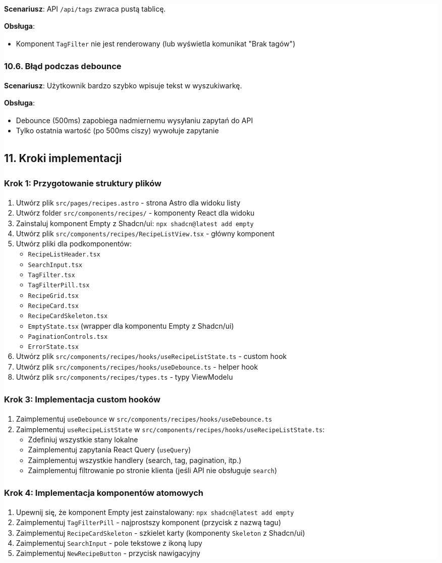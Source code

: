 **Scenariusz**: API `/api/tags` zwraca pustą tablicę.

**Obsługa**:
- Komponent `TagFilter` nie jest renderowany (lub wyświetla komunikat "Brak tagów")

### 10.6. Błąd podczas debounce

**Scenariusz**: Użytkownik bardzo szybko wpisuje tekst w wyszukiwarkę.

**Obsługa**:
- Debounce (500ms) zapobiega nadmiernemu wysyłaniu zapytań do API
- Tylko ostatnia wartość (po 500ms ciszy) wywołuje zapytanie

## 11. Kroki implementacji

### Krok 1: Przygotowanie struktury plików

1. Utwórz plik `src/pages/recipes.astro` - strona Astro dla widoku listy
2. Utwórz folder `src/components/recipes/` - komponenty React dla widoku
3. Zainstaluj komponent Empty z Shadcn/ui: `npx shadcn@latest add empty`
4. Utwórz plik `src/components/recipes/RecipeListView.tsx` - główny komponent
5. Utwórz pliki dla podkomponentów:
   - `RecipeListHeader.tsx`
   - `SearchInput.tsx`
   - `TagFilter.tsx`
   - `TagFilterPill.tsx`
   - `RecipeGrid.tsx`
   - `RecipeCard.tsx`
   - `RecipeCardSkeleton.tsx`
   - `EmptyState.tsx` (wrapper dla komponentu Empty z Shadcn/ui)
   - `PaginationControls.tsx`
   - `ErrorState.tsx`
6. Utwórz plik `src/components/recipes/hooks/useRecipeListState.ts` - custom hook
7. Utwórz plik `src/components/recipes/hooks/useDebounce.ts` - helper hook
8. Utwórz plik `src/components/recipes/types.ts` - typy ViewModelu

### Krok 3: Implementacja custom hooków

1. Zaimplementuj `useDebounce` w `src/components/recipes/hooks/useDebounce.ts`
2. Zaimplementuj `useRecipeListState` w `src/components/recipes/hooks/useRecipeListState.ts`:
   - Zdefiniuj wszystkie stany lokalne
   - Zaimplementuj zapytania React Query (`useQuery`)
   - Zaimplementuj wszystkie handlery (search, tag, pagination, itp.)
   - Zaimplementuj filtrowanie po stronie klienta (jeśli API nie obsługuje `search`)

### Krok 4: Implementacja komponentów atomowych

1. Upewnij się, że komponent Empty jest zainstalowany: `npx shadcn@latest add empty`
2. Zaimplementuj `TagFilterPill` - najprostszy komponent (przycisk z nazwą tagu)
3. Zaimplementuj `RecipeCardSkeleton` - szkielet karty (komponenty `Skeleton` z Shadcn/ui)
4. Zaimplementuj `SearchInput` - pole tekstowe z ikoną lupy
5. Zaimplementuj `NewRecipeButton` - przycisk nawigacyjny
